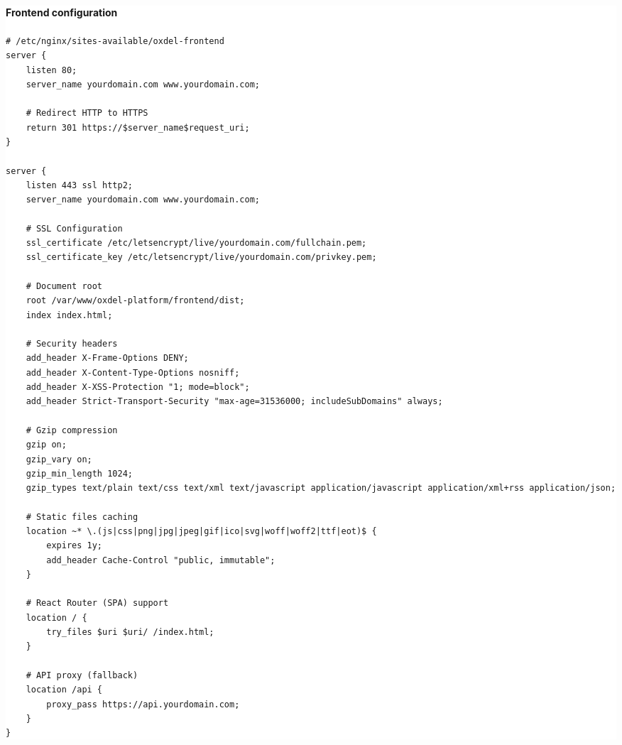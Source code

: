#### Frontend configuration
```nginx
# /etc/nginx/sites-available/oxdel-frontend
server {
    listen 80;
    server_name yourdomain.com www.yourdomain.com;
    
    # Redirect HTTP to HTTPS
    return 301 https://$server_name$request_uri;
}

server {
    listen 443 ssl http2;
    server_name yourdomain.com www.yourdomain.com;
    
    # SSL Configuration
    ssl_certificate /etc/letsencrypt/live/yourdomain.com/fullchain.pem;
    ssl_certificate_key /etc/letsencrypt/live/yourdomain.com/privkey.pem;
    
    # Document root
    root /var/www/oxdel-platform/frontend/dist;
    index index.html;
    
    # Security headers
    add_header X-Frame-Options DENY;
    add_header X-Content-Type-Options nosniff;
    add_header X-XSS-Protection "1; mode=block";
    add_header Strict-Transport-Security "max-age=31536000; includeSubDomains" always;
    
    # Gzip compression
    gzip on;
    gzip_vary on;
    gzip_min_length 1024;
    gzip_types text/plain text/css text/xml text/javascript application/javascript application/xml+rss application/json;
    
    # Static files caching
    location ~* \.(js|css|png|jpg|jpeg|gif|ico|svg|woff|woff2|ttf|eot)$ {
        expires 1y;
        add_header Cache-Control "public, immutable";
    }
    
    # React Router (SPA) support
    location / {
        try_files $uri $uri/ /index.html;
    }
    
    # API proxy (fallback)
    location /api {
        proxy_pass https://api.yourdomain.com;
    }
}
```
